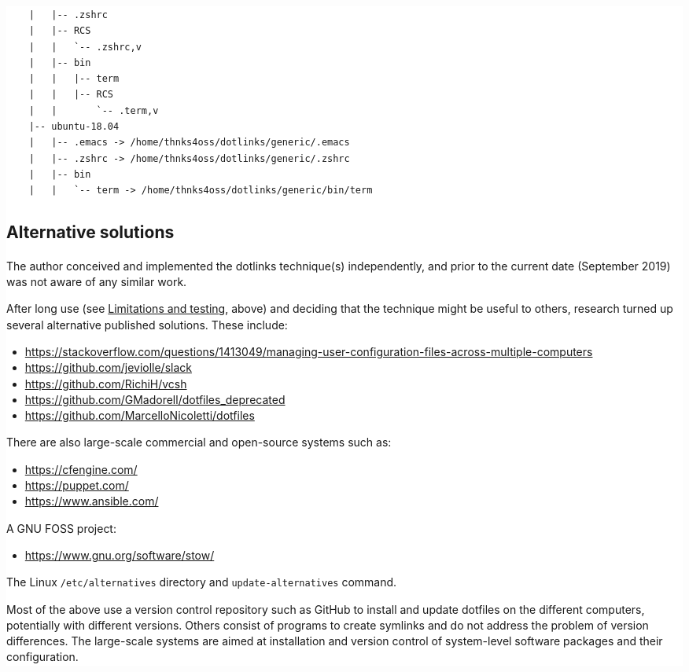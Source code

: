         |   |-- .zshrc
        |   |-- RCS
        |   |   `-- .zshrc,v
        |   |-- bin
        |   |   |-- term
        |   |   |-- RCS
        |   |       `-- .term,v
        |-- ubuntu-18.04
        |   |-- .emacs -> /home/thnks4oss/dotlinks/generic/.emacs
        |   |-- .zshrc -> /home/thnks4oss/dotlinks/generic/.zshrc
        |   |-- bin
        |   |   `-- term -> /home/thnks4oss/dotlinks/generic/bin/term




<a name="alternative_solutions"></a>
Alternative solutions
---------------------

The author conceived and implemented the dotlinks technique(s) independently, and prior to the current date (September 2019) was not aware of any similar work.

After long use (see [Limitations and testing](#limitations_and_testing), above) and deciding that the technique might be useful to others, research turned up several alternative published solutions. These include:

* <https://stackoverflow.com/questions/1413049/managing-user-configuration-files-across-multiple-computers>
* <https://github.com/jeviolle/slack>
* <https://github.com/RichiH/vcsh>
* <https://github.com/GMadorell/dotfiles_deprecated>
* <https://github.com/MarcelloNicoletti/dotfiles>

There are also large-scale commercial and open-source systems such as:
* <https://cfengine.com/>
* <https://puppet.com/>
* <https://www.ansible.com/>

A GNU FOSS project:
* <https://www.gnu.org/software/stow/>

The Linux `/etc/alternatives` directory and `update-alternatives` command.

Most of the above use a version control repository such as GitHub to install and update dotfiles on the different computers, potentially with different versions. Others consist of programs to create symlinks and do not address the problem of version differences. The large-scale systems are aimed at installation and version control of system-level software packages and their configuration.
